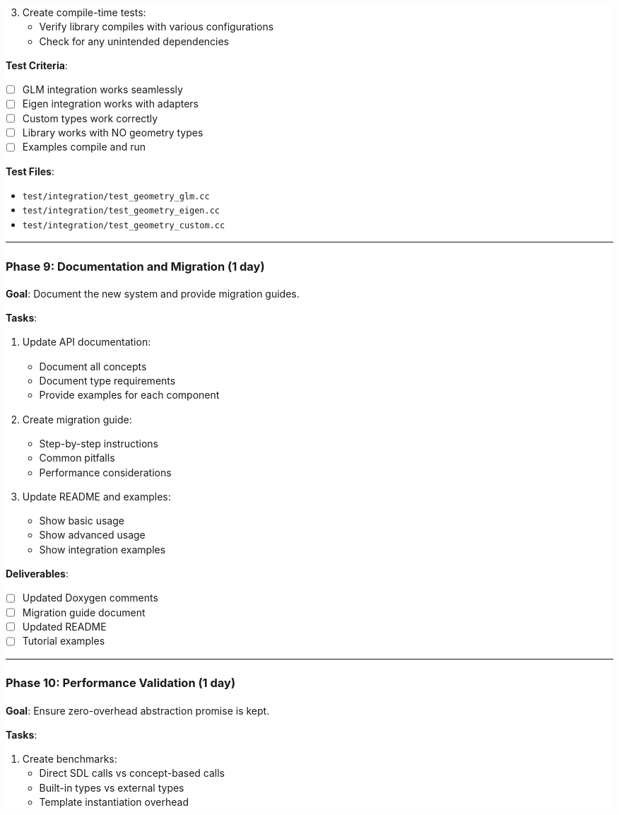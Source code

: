 3. Create compile-time tests:
   - Verify library compiles with various configurations
   - Check for any unintended dependencies

**Test Criteria**:
- [ ] GLM integration works seamlessly
- [ ] Eigen integration works with adapters
- [ ] Custom types work correctly
- [ ] Library works with NO geometry types
- [ ] Examples compile and run

**Test Files**:
- `test/integration/test_geometry_glm.cc`
- `test/integration/test_geometry_eigen.cc`
- `test/integration/test_geometry_custom.cc`

---

### Phase 9: Documentation and Migration (1 day)

**Goal**: Document the new system and provide migration guides.

**Tasks**:
1. Update API documentation:
   - Document all concepts
   - Document type requirements
   - Provide examples for each component
   
2. Create migration guide:
   - Step-by-step instructions
   - Common pitfalls
   - Performance considerations
   
3. Update README and examples:
   - Show basic usage
   - Show advanced usage
   - Show integration examples

**Deliverables**:
- [ ] Updated Doxygen comments
- [ ] Migration guide document
- [ ] Updated README
- [ ] Tutorial examples

---

### Phase 10: Performance Validation (1 day)

**Goal**: Ensure zero-overhead abstraction promise is kept.

**Tasks**:
1. Create benchmarks:
   - Direct SDL calls vs concept-based calls
   - Built-in types vs external types
   - Template instantiation overhead
   
